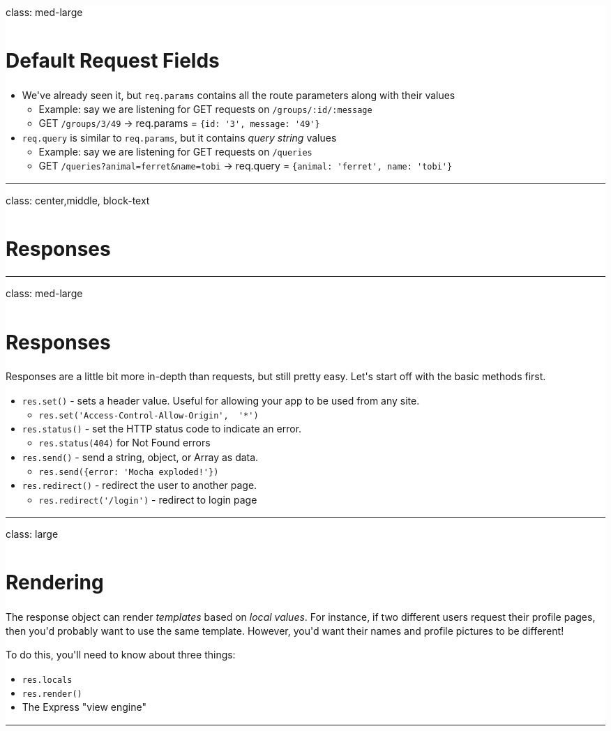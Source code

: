 
class: med-large

# Default Request Fields

* We've already seen it, but `req.params` contains all the route parameters along with their values
  - Example: say we are listening for GET requests on `/groups/:id/:message`
  - GET `/groups/3/49` &rarr; req.params = `{id: '3', message: '49'}`
* `req.query` is similar to `req.params`, but it contains *query string* values
  - Example: say we are listening for GET requests on `/queries`
  - GET `/queries?animal=ferret&name=tobi` &rarr; req.query = `{animal: 'ferret', name: 'tobi'}`

---

class: center,middle, block-text

# Responses

---

class: med-large

# Responses

Responses are a little bit more in-depth than requests, but still pretty easy. Let's start off with the basic methods first.

* `res.set()` - sets a header value. Useful for allowing your app to be used from any site.
  - `res.set('Access-Control-Allow-Origin',  '*')`
* `res.status()` - set the HTTP status code to indicate an error.
  - `res.status(404)` for Not Found errors
* `res.send()` - send a string, object, or Array as data.
  - `res.send({error: 'Mocha exploded!'})`
* `res.redirect()` - redirect the user to another page.
  - `res.redirect('/login')` - redirect to login page

---

class: large

# Rendering

The response object can render *templates* based on *local values*. For instance, if two different users request their profile pages, then you'd probably want to use the same template. However, you'd want their names and profile pictures to be different!

To do this, you'll need to know about three things:
* `res.locals`
* `res.render()`
* The Express "view engine"

---

